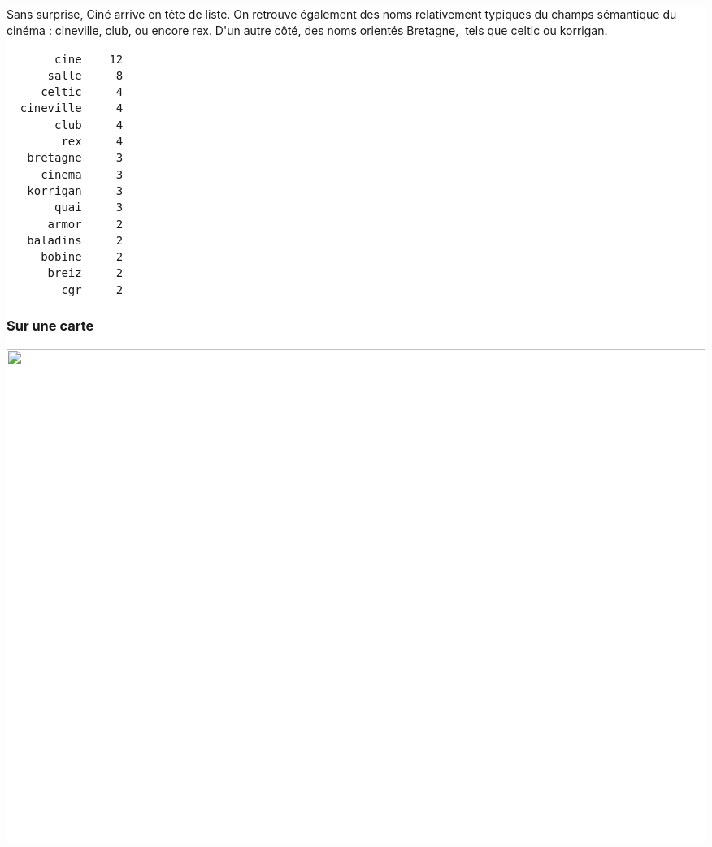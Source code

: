 Sans surprise, Ciné arrive en tête de liste. On retrouve également des noms relativement typiques du champs sémantique du cinéma : cineville, club, ou encore rex. D'un autre côté, des noms orientés Bretagne,  tels que celtic ou korrigan.
<pre id="rstudio_console_output" class="GNKRCKGCFSB" tabindex="0"><span class="GNKRCKGCFSB">       cine    12
      salle     8
     celtic     4
  cineville     4
       club     4
        rex     4
   bretagne     3
     cinema     3
   korrigan     3
       quai     3
      armor     2
   baladins     2
     bobine     2
      breiz     2
        cgr     2</span></pre>
<h3>Sur une carte</h3>
<a href="http://data-bzh.fr/wp-content/uploads/2017/09/map-cine-bretagne.png"><img class="aligncenter size-full wp-image-3697" src="http://data-bzh.fr/wp-content/uploads/2017/09/map-cine-bretagne.png" alt="" width="1200" height="600" /></a>